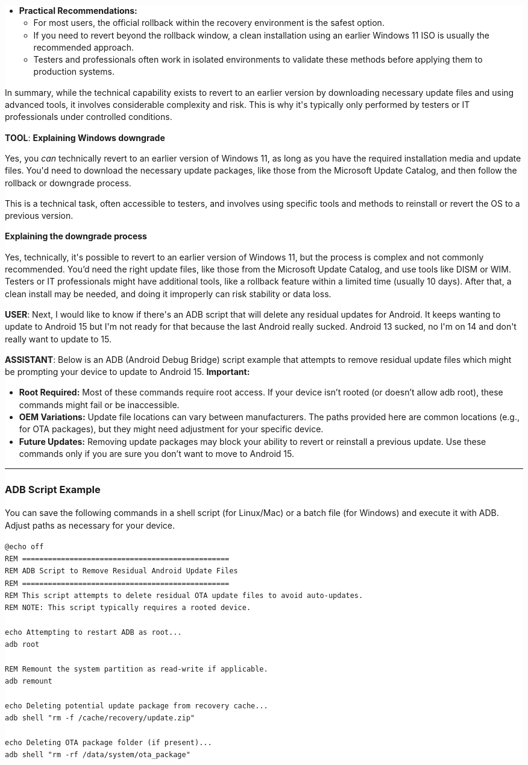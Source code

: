 - **Practical Recommendations:**  
  - For most users, the official rollback within the recovery environment is the safest option.  
  - If you need to revert beyond the rollback window, a clean installation using an earlier Windows 11 ISO is usually the recommended approach.  
  - Testers and professionals often work in isolated environments to validate these methods before applying them to production systems.

In summary, while the technical capability exists to revert to an earlier version by downloading necessary update files and using advanced tools, it involves considerable complexity and risk. This is why it's typically only performed by testers or IT professionals under controlled conditions.

**TOOL**: **Explaining Windows downgrade**

Yes, you *can* technically revert to an earlier version of Windows 11, as long as you have the required installation media and update files. You'd need to download the necessary update packages, like those from the Microsoft Update Catalog, and then follow the rollback or downgrade process.

This is a technical task, often accessible to testers, and involves using specific tools and methods to reinstall or revert the OS to a previous version.

**Explaining the downgrade process**

Yes, technically, it's possible to revert to an earlier version of Windows 11, but the process is complex and not commonly recommended. You’d need the right update files, like those from the Microsoft Update Catalog, and use tools like DISM or WIM. Testers or IT professionals might have additional tools, like a rollback feature within a limited time (usually 10 days). After that, a clean install may be needed, and doing it improperly can risk stability or data loss.

**USER**: Next, I would like to know if there's an ADB script that will delete any residual updates for Android. It keeps wanting to update to Android 15 but I'm not ready for that because the last Android really sucked. Android 13 sucked, no I'm on 14 and don't really want to update to 15.

**ASSISTANT**: Below is an ADB (Android Debug Bridge) script example that attempts to remove residual update files which might be prompting your device to update to Android 15. **Important:**  
- **Root Required:** Most of these commands require root access. If your device isn’t rooted (or doesn’t allow adb root), these commands might fail or be inaccessible.  
- **OEM Variations:** Update file locations can vary between manufacturers. The paths provided here are common locations (e.g., for OTA packages), but they might need adjustment for your specific device.  
- **Future Updates:** Removing update packages may block your ability to revert or reinstall a previous update. Use these commands only if you are sure you don’t want to move to Android 15.

---

### ADB Script Example

You can save the following commands in a shell script (for Linux/Mac) or a batch file (for Windows) and execute it with ADB. Adjust paths as necessary for your device.

```batch
@echo off
REM ================================================
REM ADB Script to Remove Residual Android Update Files
REM ================================================
REM This script attempts to delete residual OTA update files to avoid auto-updates.
REM NOTE: This script typically requires a rooted device.

echo Attempting to restart ADB as root...
adb root

REM Remount the system partition as read-write if applicable.
adb remount

echo Deleting potential update package from recovery cache...
adb shell "rm -f /cache/recovery/update.zip"

echo Deleting OTA package folder (if present)...
adb shell "rm -rf /data/system/ota_package"
```